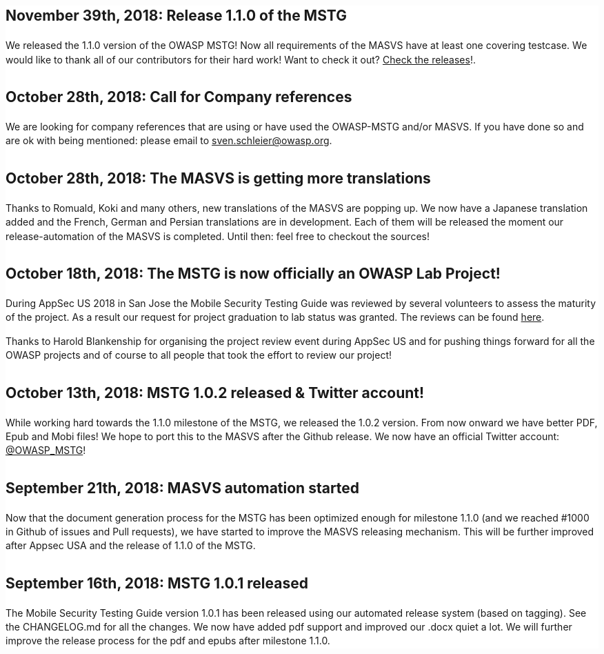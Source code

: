 ## November 39th, 2018: Release 1.1.0 of the MSTG

We released the 1.1.0 version of the OWASP MSTG! Now all requirements of the MASVS have at least one covering testcase. We would like to thank all of our contributors for their hard work! Want to check it out? [Check the releases](https://github.com/OWASP/owasp-masvs/releases)!.

## October 28th, 2018: Call for Company references

We are looking for company references that are using or have used the OWASP-MSTG and/or MASVS. If you have done so and are ok with being mentioned: please email to sven.schleier@owasp.org.

## October 28th, 2018: The MASVS is getting more translations

Thanks to Romuald, Koki and many others, new translations of the MASVS are popping up. We now have a Japanese translation added and the French, German and Persian translations are in development. Each of them will be released the moment our release-automation of the MASVS is completed. Until then: feel free to checkout the sources!

## October 18th, 2018: The MSTG is now officially an OWASP Lab Project!

During AppSec US 2018 in San Jose the Mobile Security Testing Guide was reviewed by several volunteers to assess the maturity of the project. As a result our request for project graduation to lab status was granted. The reviews can be found [here](https://docs.google.com/a/owasp.org/document/d/1WiHln8igTE5noquodwWCo_VuRmvnpQtEhGV6z-P37EU/edit?usp=drive_web).

Thanks to Harold Blankenship for organising the project review event during AppSec US and for pushing things forward for all the OWASP projects and of course to all people that took the effort to review our project!

## October 13th, 2018: MSTG 1.0.2 released & Twitter account!

While working hard towards the 1.1.0 milestone of the MSTG, we released the 1.0.2 version. From now onward we have better PDF, Epub and Mobi files! We hope to port this to the MASVS after the Github release. We now have an official Twitter account: [@OWASP_MSTG](https://twitter.com/OWASP_MSTG)!

## September 21th, 2018: MASVS automation started

Now that the document generation process for the MSTG has been optimized enough for milestone 1.1.0 (and we reached #1000 in Github of issues and Pull requests), we have started to improve the MASVS releasing mechanism. This will be further improved after Appsec USA and the release of 1.1.0 of the MSTG.

## September 16th, 2018: MSTG 1.0.1 released

The Mobile Security Testing Guide version 1.0.1 has been released using our automated release system (based on tagging). See the CHANGELOG.md for all the changes. We now have added pdf support and improved our .docx quiet a lot. We will further improve the release process for the pdf and epubs after milestone 1.1.0.
